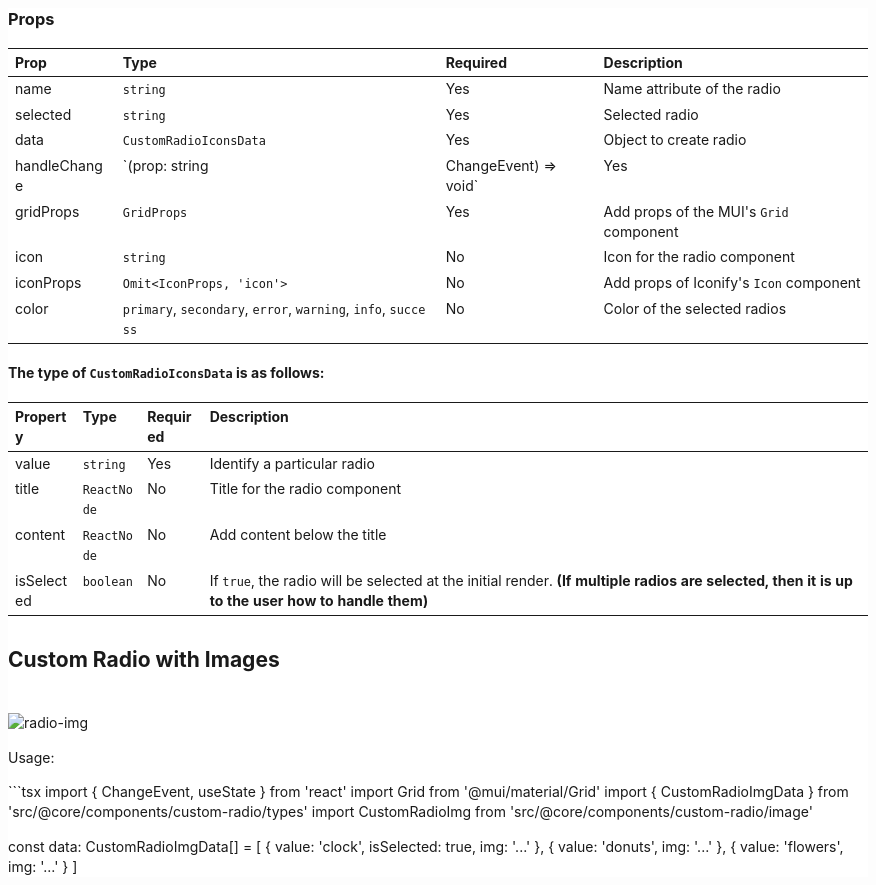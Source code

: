 </code-block>
</code-group>

### Props

| Prop         | Type                                                          | Required | Description                              |
| :----------- | :------------------------------------------------------------ | :------- | :--------------------------------------- |
| name         | `string`                                                      | Yes      | Name attribute of the radio              |
| selected     | `string`                                                      | Yes      | Selected radio                           |
| data         | `CustomRadioIconsData`                                        | Yes      | Object to create radio                   |
| handleChange | `(prop: string | ChangeEvent<HTMLInputElement>) => void`      | Yes      | Run a function when an option is changed |
| gridProps    | `GridProps`                                                   | Yes      | Add props of the MUI's `Grid` component  |
| icon         | `string`                                                      | No       | Icon for the radio component             |
| iconProps    | `Omit<IconProps, 'icon'>`                                     | No       | Add props of Iconify's `Icon` component  |
| color        | `primary`, `secondary`, `error`, `warning`, `info`, `success` | No       | Color of the selected radios             |

#### The type of `CustomRadioIconsData` is as follows:

| Property   | Type        | Required | Description                   |
| :--------- | :---------- | :------- | :---------------------------- |
| value      | `string`    | Yes      | Identify a particular radio   |
| title      | `ReactNode` | No       | Title for the radio component |
| content    | `ReactNode` | No       | Add content below the title   |
| isSelected | `boolean`   | No       | If `true`, the radio will be selected at the initial render. **(If multiple radios are selected, then it is up to the user how to handle them)** |

## Custom Radio with Images

<br />
<img alt='radio-img' class='medium-zoom' :src="$withBase('/images/components/custom-radio-img.png')" />

Usage:

<code-group>
<code-block title="TSX" active>
```tsx
import { ChangeEvent, useState } from 'react'
import Grid from '@mui/material/Grid'
import { CustomRadioImgData } from 'src/@core/components/custom-radio/types'
import CustomRadioImg from 'src/@core/components/custom-radio/image'

const data: CustomRadioImgData[] = [
  {
    value: 'clock',
    isSelected: true,
    img: '...'
  },
  {
    value: 'donuts',
    img: '...'
  },
  {
    value: 'flowers',
    img: '...'
  }
]

```